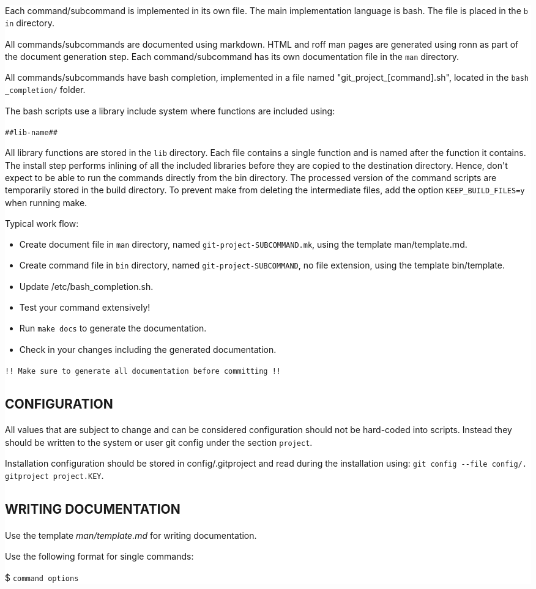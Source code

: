 Each command/subcommand is implemented in its own file. The main implementation
language is bash. The file is placed in the `bin` directory.

All commands/subcommands are documented using markdown. HTML and roff man pages
are generated using ronn as part of the document generation step.
Each command/subcommand has its own documentation file in the `man` directory.

All commands/subcommands have bash completion, implemented in a file named "git_project_[command].sh", located in the
`bash_completion/` folder.

The bash scripts use a library include system where functions are included
using:

    ##lib-name##

All library functions are stored in the `lib` directory. Each file contains a
single function and is named after the function it contains. The install step
performs inlining of all the included libraries before they are copied to the
destination directory. Hence, don't expect to be able to run the commands
directly from the bin directory. The processed version of the command scripts
are temporarily stored in the build directory. To prevent make from deleting
the intermediate files, add the option `KEEP_BUILD_FILES=y` when running make.

Typical work flow:

* Create document file in `man` directory, named `git-project-SUBCOMMAND.mk`,
    using the template man/template.md.

* Create command file in `bin` directory, named `git-project-SUBCOMMAND`,
    no file extension, using the template bin/template.

* Update /etc/bash_completion.sh.

* Test your command extensively!

* Run `make docs` to generate the documentation.

* Check in your changes including the generated documentation.

`!! Make sure to generate all documentation before committing !!`

## CONFIGURATION

All values that are subject to change and can be considered configuration should
not be hard-coded into scripts. Instead they should be written to the system
or user git config under the section `project`.

Installation configuration should be stored in config/.gitproject and read
during the installation using: `git config --file config/.gitproject project.KEY`.

## WRITING DOCUMENTATION

Use the template _man/template.md_ for writing documentation.

Use the following format for single commands:

$ `command options`
